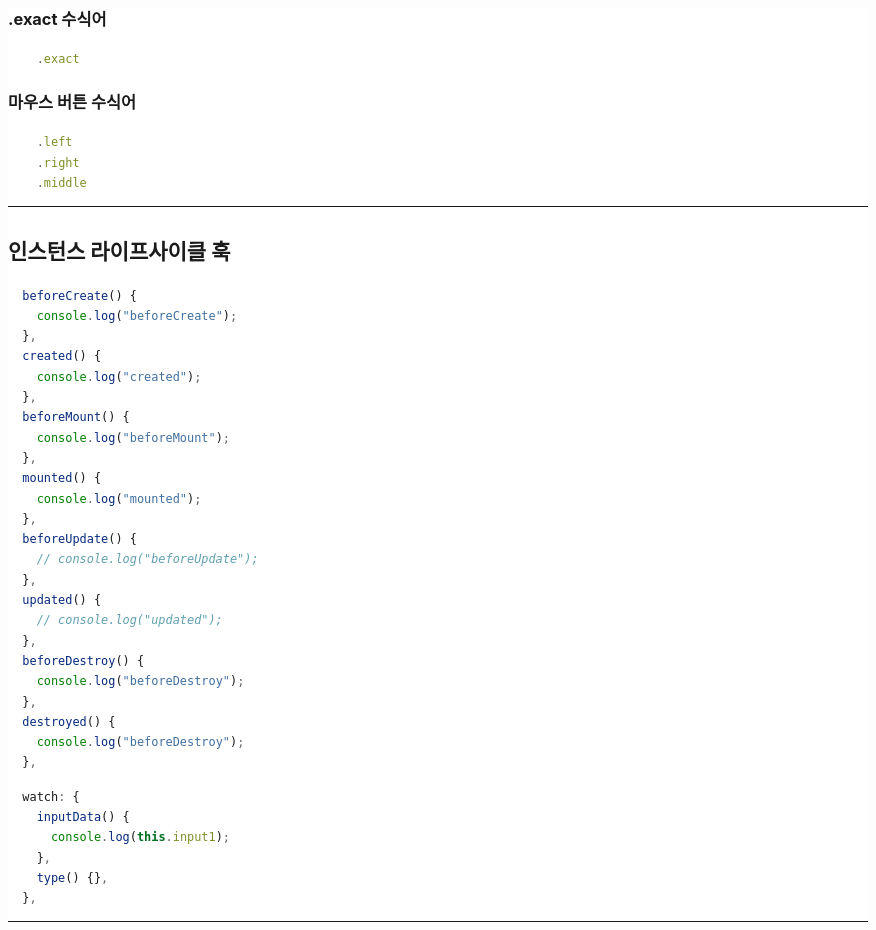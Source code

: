 ### .exact 수식어

```JavaScript
    .exact
```

### 마우스 버튼 수식어

```JavaScript
    .left
    .right
    .middle
```

---

## 인스턴스 라이프사이클 훅

```JavaScript
  beforeCreate() {
    console.log("beforeCreate");
  },
  created() {
    console.log("created");
  },
  beforeMount() {
    console.log("beforeMount");
  },
  mounted() {
    console.log("mounted");
  },
  beforeUpdate() {
    // console.log("beforeUpdate");
  },
  updated() {
    // console.log("updated");
  },
  beforeDestroy() {
    console.log("beforeDestroy");
  },
  destroyed() {
    console.log("beforeDestroy");
  },
```

```JavaScript
  watch: {
    inputData() {
      console.log(this.input1);
    },
    type() {},
  },
```

---